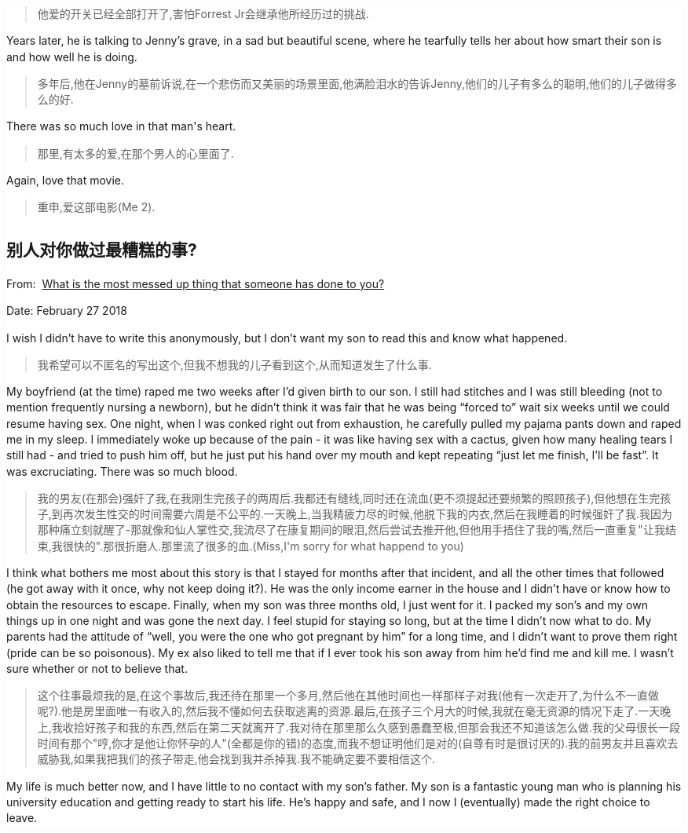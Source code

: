 > 他爱的开关已经全部打开了,害怕Forrest Jr会继承他所经历过的挑战.

Years later, he is talking to Jenny’s grave, in a sad but beautiful scene, where he tearfully tells her about how smart their son is and how well he is doing.

> 多年后,他在Jenny的墓前诉说,在一个悲伤而又美丽的场景里面,他满脸泪水的告诉Jenny,他们的儿子有多么的聪明,他们的儿子做得多么的好.

There was so much love in that man's heart.

> 那里,有太多的爱,在那个男人的心里面了.

Again, love that movie.

> 重申,爱这部电影(Me 2).






## 别人对你做过最糟糕的事?
From:&nbsp;&nbsp;[What is the most messed up thing that someone has done to you?](http://qr.ae/TgbJxx)

Date: February 27 2018



I wish I didn’t have to write this anonymously, but I don’t want my son to read this and know what happened.

> 我希望可以不匿名的写出这个,但我不想我的儿子看到这个,从而知道发生了什么事.

My boyfriend (at the time) raped me two weeks after I’d given birth to our son. I still had stitches and I was still bleeding (not to mention frequently nursing a newborn), but he didn’t think it was fair that he was being “forced to” wait six weeks until we could resume having sex. One night, when I was conked right out from exhaustion, he carefully pulled my pajama pants down and raped me in my sleep. I immediately woke up because of the pain - it was like having sex with a cactus, given how many healing tears I still had - and tried to push him off, but he just put his hand over my mouth and kept repeating “just let me finish, I’ll be fast”. It was excruciating. There was so much blood.

> 我的男友(在那会)强奸了我,在我刚生完孩子的两周后.我都还有缝线,同时还在流血(更不须提起还要频繁的照顾孩子),但他想在生完孩子,到再次发生性交的时间需要六周是不公平的.一天晚上,当我精疲力尽的时候,他脱下我的内衣,然后在我睡着的时候强奸了我.我因为那种痛立刻就醒了-那就像和仙人掌性交,我流尽了在康复期间的眼泪,然后尝试去推开他,但他用手捂住了我的嘴,然后一直重复"让我结束,我很快的".那很折磨人.那里流了很多的血.(Miss,I'm sorry for what happend to you)

I think what bothers me most about this story is that I stayed for months after that incident, and all the other times that followed (he got away with it once, why not keep doing it?). He was the only income earner in the house and I didn’t have or know how to obtain the resources to escape. Finally, when my son was three months old, I just went for it. I packed my son’s and my own things up in one night and was gone the next day. I feel stupid for staying so long, but at the time I didn’t now what to do. My parents had the attitude of “well, you were the one who got pregnant by him” for a long time, and I didn’t want to prove them right (pride can be so poisonous). My ex also liked to tell me that if I ever took his son away from him he’d find me and kill me. I wasn’t sure whether or not to believe that.

> 这个往事最烦我的是,在这个事故后,我还待在那里一个多月,然后他在其他时间也一样那样子对我(他有一次走开了,为什么不一直做呢?).他是房里面唯一有收入的,然后我不懂如何去获取逃离的资源.最后,在孩子三个月大的时候,我就在毫无资源的情况下走了.一天晚上,我收拾好孩子和我的东西,然后在第二天就离开了.我对待在那里那么久感到愚蠢至极,但那会我还不知道该怎么做.我的父母很长一段时间有那个"哼,你才是他让你怀孕的人"(全都是你的错)的态度,而我不想证明他们是对的(自尊有时是很讨厌的).我的前男友并且喜欢去威胁我,如果我把我们的孩子带走,他会找到我并杀掉我.我不能确定要不要相信这个.

My life is much better now, and I have little to no contact with my son’s father. My son is a fantastic young man who is planning his university education and getting ready to start his life. He’s happy and safe, and I now I (eventually) made the right choice to leave.
